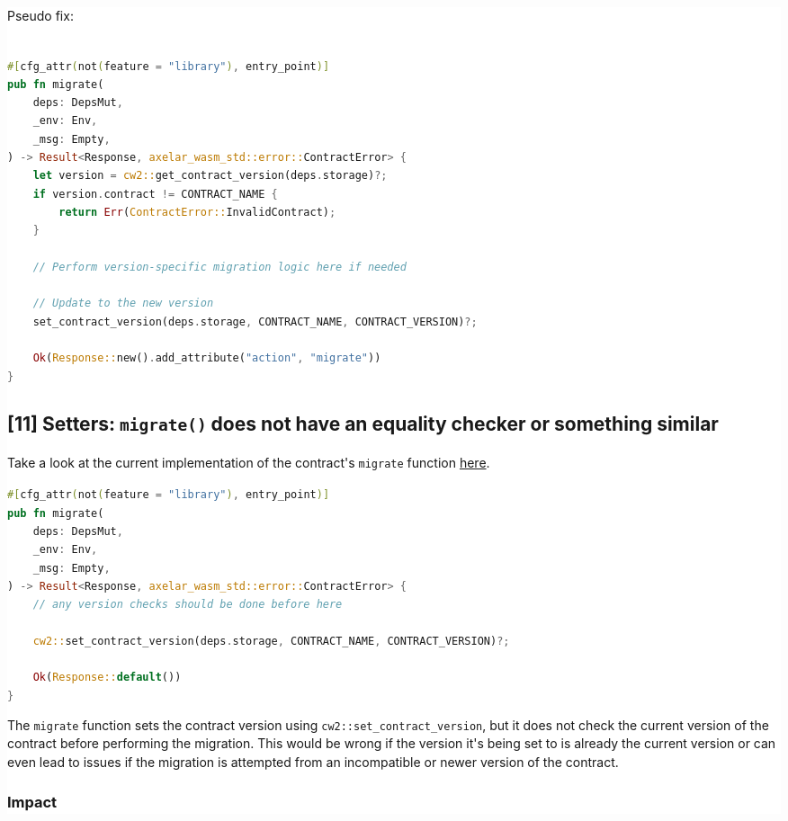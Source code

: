 Pseudo fix:

```rust

#[cfg_attr(not(feature = "library"), entry_point)]
pub fn migrate(
    deps: DepsMut,
    _env: Env,
    _msg: Empty,
) -> Result<Response, axelar_wasm_std::error::ContractError> {
    let version = cw2::get_contract_version(deps.storage)?;
    if version.contract != CONTRACT_NAME {
        return Err(ContractError::InvalidContract);
    }

    // Perform version-specific migration logic here if needed

    // Update to the new version
    set_contract_version(deps.storage, CONTRACT_NAME, CONTRACT_VERSION)?;

    Ok(Response::new().add_attribute("action", "migrate"))
}
```

## [11] Setters: `migrate()` does not have an equality checker or something similar

Take a look at the current implementation of the contract's `migrate` function [here](https://github.com/code-423n4/2024-08-axelar-network/blob/69c4f2c3fcefb1b8eb2129af9c3685a44ae5b6fe/axelar-amplifier/contracts/axelarnet-gateway/src/contract.rs#L87-L88).

```rust
#[cfg_attr(not(feature = "library"), entry_point)]
pub fn migrate(
    deps: DepsMut,
    _env: Env,
    _msg: Empty,
) -> Result<Response, axelar_wasm_std::error::ContractError> {
    // any version checks should be done before here

    cw2::set_contract_version(deps.storage, CONTRACT_NAME, CONTRACT_VERSION)?;

    Ok(Response::default())
}
```

The `migrate` function sets the contract version using `cw2::set_contract_version`, but it does not check the current version of the contract before performing the migration. This would be wrong if the version it's being set to is already the current version or can even lead to issues if the migration is attempted from an incompatible or newer version of the contract.

### Impact
